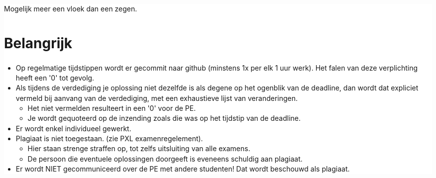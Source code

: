 Mogelijk meer een vloek dan een zegen.


# Belangrijk

* Op regelmatige tijdstippen wordt er gecommit naar github (minstens 1x per elk 1 uur werk). Het falen van deze verplichting heeft een '0' tot gevolg.
* Als tijdens de verdediging je oplossing niet dezelfde is als degene op het ogenblik van de deadline, dan wordt dat expliciet vermeld bij aanvang van de verdediging, met een exhaustieve lijst van veranderingen.
  * Het niet vermelden resulteert in een '0' voor de PE.
  * Je wordt gequoteerd op de inzending zoals die was op het tijdstip van de deadline.
* Er wordt enkel individueel gewerkt.
* Plagiaat is niet toegestaan. (zie PXL examenregelement).
  * Hier staan strenge straffen op, tot zelfs uitsluiting van alle examens.
  * De persoon die eventuele oplossingen doorgeeft is eveneens schuldig aan plagiaat.
* Er wordt NIET gecommuniceerd over de PE met andere studenten! Dat wordt beschouwd als plagiaat.
